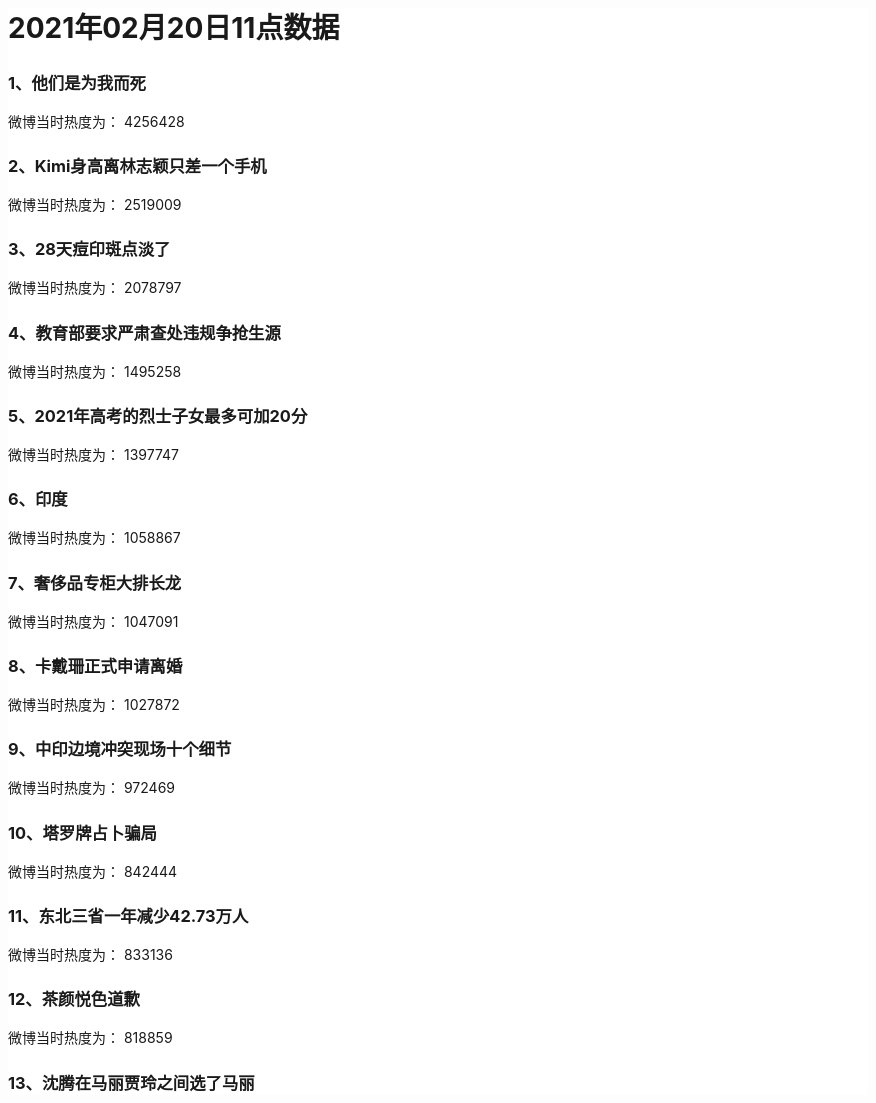 #  2021年02月20日11点数据

### 1、他们是为我而死

微博当时热度为： 4256428

### 2、Kimi身高离林志颖只差一个手机

微博当时热度为： 2519009

### 3、28天痘印斑点淡了

微博当时热度为： 2078797

### 4、教育部要求严肃查处违规争抢生源

微博当时热度为： 1495258

### 5、2021年高考的烈士子女最多可加20分

微博当时热度为： 1397747

### 6、印度

微博当时热度为： 1058867

### 7、奢侈品专柜大排长龙

微博当时热度为： 1047091

### 8、卡戴珊正式申请离婚

微博当时热度为： 1027872

### 9、中印边境冲突现场十个细节

微博当时热度为： 972469

### 10、塔罗牌占卜骗局

微博当时热度为： 842444

### 11、东北三省一年减少42.73万人

微博当时热度为： 833136

### 12、茶颜悦色道歉

微博当时热度为： 818859

### 13、沈腾在马丽贾玲之间选了马丽
